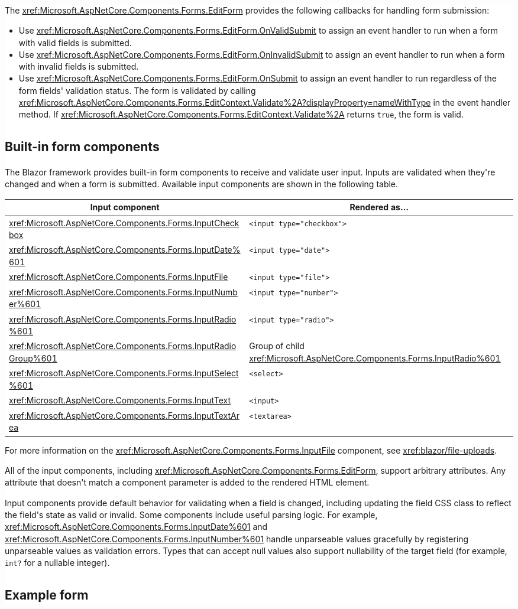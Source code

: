 The <xref:Microsoft.AspNetCore.Components.Forms.EditForm> provides the following callbacks for handling form submission:

* Use <xref:Microsoft.AspNetCore.Components.Forms.EditForm.OnValidSubmit> to assign an event handler to run when a form with valid fields is submitted.
* Use <xref:Microsoft.AspNetCore.Components.Forms.EditForm.OnInvalidSubmit> to assign an event handler to run when a form with invalid fields is submitted.
* Use <xref:Microsoft.AspNetCore.Components.Forms.EditForm.OnSubmit> to assign an event handler to run regardless of the form fields' validation status. The form is validated by calling <xref:Microsoft.AspNetCore.Components.Forms.EditContext.Validate%2A?displayProperty=nameWithType> in the event handler method. If <xref:Microsoft.AspNetCore.Components.Forms.EditContext.Validate%2A> returns `true`, the form is valid.

## Built-in form components

The Blazor framework provides built-in form components to receive and validate user input. Inputs are validated when they're changed and when a form is submitted. Available input components are shown in the following table.

| Input component | Rendered as&hellip; |
| --------------- | ------------------- |
| <xref:Microsoft.AspNetCore.Components.Forms.InputCheckbox> | `<input type="checkbox">` |
| <xref:Microsoft.AspNetCore.Components.Forms.InputDate%601> | `<input type="date">` |
| <xref:Microsoft.AspNetCore.Components.Forms.InputFile> | `<input type="file">` |
| <xref:Microsoft.AspNetCore.Components.Forms.InputNumber%601> | `<input type="number">` |
| <xref:Microsoft.AspNetCore.Components.Forms.InputRadio%601> | `<input type="radio">` |
| <xref:Microsoft.AspNetCore.Components.Forms.InputRadioGroup%601> | Group of child <xref:Microsoft.AspNetCore.Components.Forms.InputRadio%601> |
| <xref:Microsoft.AspNetCore.Components.Forms.InputSelect%601> | `<select>` |
| <xref:Microsoft.AspNetCore.Components.Forms.InputText> | `<input>` |
| <xref:Microsoft.AspNetCore.Components.Forms.InputTextArea> | `<textarea>` |

For more information on the <xref:Microsoft.AspNetCore.Components.Forms.InputFile> component, see <xref:blazor/file-uploads>.

All of the input components, including <xref:Microsoft.AspNetCore.Components.Forms.EditForm>, support arbitrary attributes. Any attribute that doesn't match a component parameter is added to the rendered HTML element.

Input components provide default behavior for validating when a field is changed, including updating the field CSS class to reflect the field's state as valid or invalid. Some components include useful parsing logic. For example, <xref:Microsoft.AspNetCore.Components.Forms.InputDate%601> and <xref:Microsoft.AspNetCore.Components.Forms.InputNumber%601> handle unparseable values gracefully by registering unparseable values as validation errors. Types that can accept null values also support nullability of the target field (for example, `int?` for a nullable integer).

## Example form
